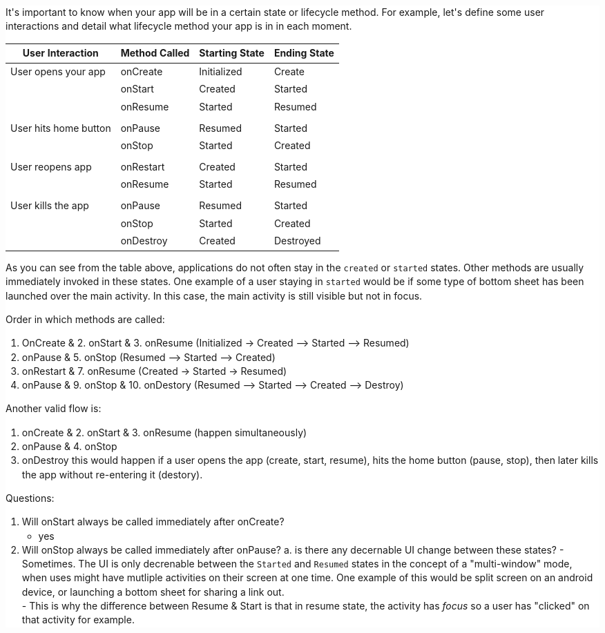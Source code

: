 It's important to know when your app will be in a certain state or lifecycle method. For example, let's define some user interactions and detail what lifecycle method your app is in in each moment. 

| User Interaction | Method Called | Starting State | Ending State |
| --- | --- | --- | --- |
| User opens your app | onCreate | Initialized |  Create |
|                     | onStart  | Created | Started |
|                     | onResume | Started | Resumed |
|  | | |   |         
| User hits home button | onPause | Resumed |  Started |
|                       | onStop | Started |  Created |
|  | | |   | 
| User reopens app | onRestart | Created |  Started | 
|                  | onResume | Started |  Resumed |
|  | | |   | 
| User kills the app | onPause | Resumed |  Started |
|                   | onStop | Started |  Created |
|                   | onDestroy | Created |  Destroyed |

As you can see from the table above, applications do not often stay in the `created` or `started` states. 
Other methods are usually immediately invoked in these states. One example of a user staying in `started` would be if 
some type of bottom sheet has been launched over the main activity. In this case, the main activity is still visible but not in focus.
 
Order in which methods are called: 
1. OnCreate & 2. onStart & 3. onResume  (Initialized -> Created --> Started --> Resumed)
4. onPause & 5. onStop (Resumed --> Started --> Created)
6. onRestart & 7. onResume (Created -> Started -> Resumed)
8. onPause & 9. onStop & 10. onDestory (Resumed --> Started --> Created --> Destroy)

Another valid flow is: 
1. onCreate & 2. onStart & 3. onResume (happen simultaneously)
3. onPause  & 4. onStop
5. onDestroy
this would happen if a user opens the app (create, start, resume), hits the home button (pause, stop), then later kills the app without re-entering it (destory).

Questions: 
1. Will onStart always be called immediately after onCreate? 
    - yes 
2. Will onStop always be called immediately after onPause? 
    a. is there any decernable UI change between these states?
        - Sometimes. The UI is only decrenable between the `Started` and `Resumed` states in the concept of a "multi-window" mode, 
          when uses might have mutliple activities on their screen at one time. One example of this would be split screen 
          on an android device, or launching a bottom sheet for sharing a link out.  
        - This is why the difference between Resume & Start is that in resume state, the activity has *focus* so a user has "clicked" on that activity for example.
